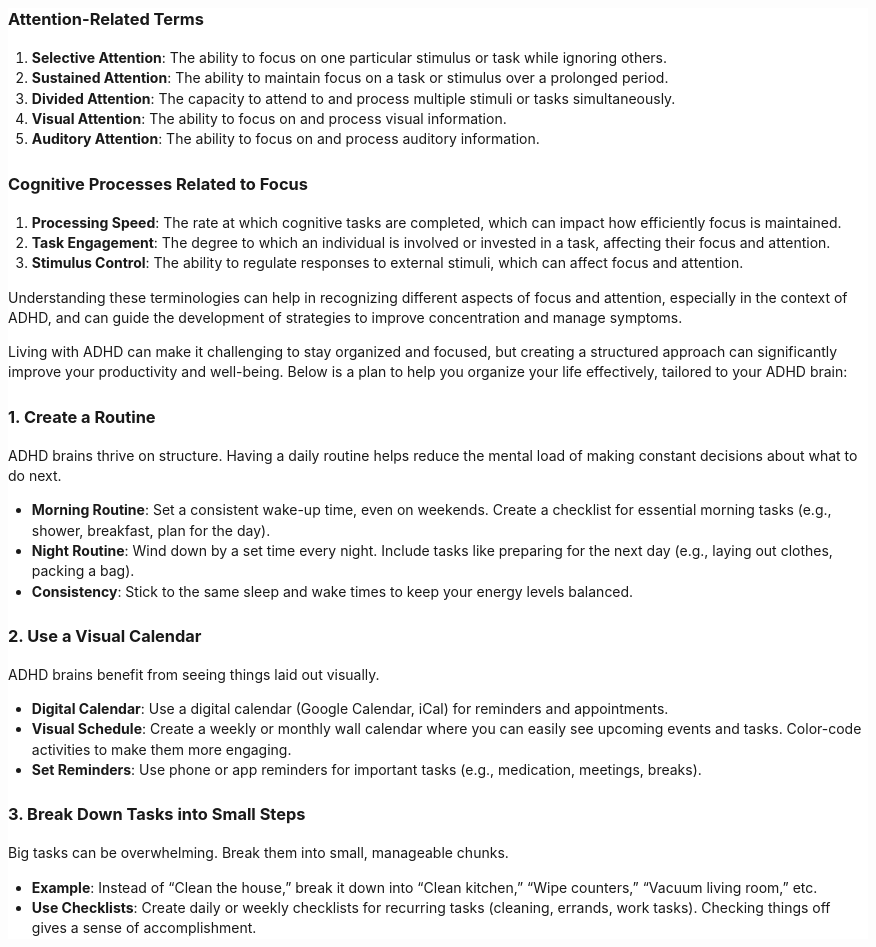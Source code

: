 ### **Attention-Related Terms**

1. **Selective Attention**: The ability to focus on one particular stimulus or task while ignoring others.
2. **Sustained Attention**: The ability to maintain focus on a task or stimulus over a prolonged period.
3. **Divided Attention**: The capacity to attend to and process multiple stimuli or tasks simultaneously.
4. **Visual Attention**: The ability to focus on and process visual information.
5. **Auditory Attention**: The ability to focus on and process auditory information.

### **Cognitive Processes Related to Focus**

1. **Processing Speed**: The rate at which cognitive tasks are completed, which can impact how efficiently focus is maintained.
2. **Task Engagement**: The degree to which an individual is involved or invested in a task, affecting their focus and attention.
3. **Stimulus Control**: The ability to regulate responses to external stimuli, which can affect focus and attention.

Understanding these terminologies can help in recognizing different aspects of focus and attention, especially in the context of ADHD, and can guide the development of strategies to improve concentration and manage symptoms.




Living with ADHD can make it challenging to stay organized and focused, but creating a structured approach can significantly improve your productivity and well-being. Below is a plan to help you organize your life effectively, tailored to your ADHD brain:

### 1. **Create a Routine**
   ADHD brains thrive on structure. Having a daily routine helps reduce the mental load of making constant decisions about what to do next.
   - **Morning Routine**: Set a consistent wake-up time, even on weekends. Create a checklist for essential morning tasks (e.g., shower, breakfast, plan for the day).
   - **Night Routine**: Wind down by a set time every night. Include tasks like preparing for the next day (e.g., laying out clothes, packing a bag).
   - **Consistency**: Stick to the same sleep and wake times to keep your energy levels balanced.

### 2. **Use a Visual Calendar**
   ADHD brains benefit from seeing things laid out visually.
   - **Digital Calendar**: Use a digital calendar (Google Calendar, iCal) for reminders and appointments.
   - **Visual Schedule**: Create a weekly or monthly wall calendar where you can easily see upcoming events and tasks. Color-code activities to make them more engaging.
   - **Set Reminders**: Use phone or app reminders for important tasks (e.g., medication, meetings, breaks).

### 3. **Break Down Tasks into Small Steps**
   Big tasks can be overwhelming. Break them into small, manageable chunks.
   - **Example**: Instead of “Clean the house,” break it down into “Clean kitchen,” “Wipe counters,” “Vacuum living room,” etc.
   - **Use Checklists**: Create daily or weekly checklists for recurring tasks (cleaning, errands, work tasks). Checking things off gives a sense of accomplishment.
